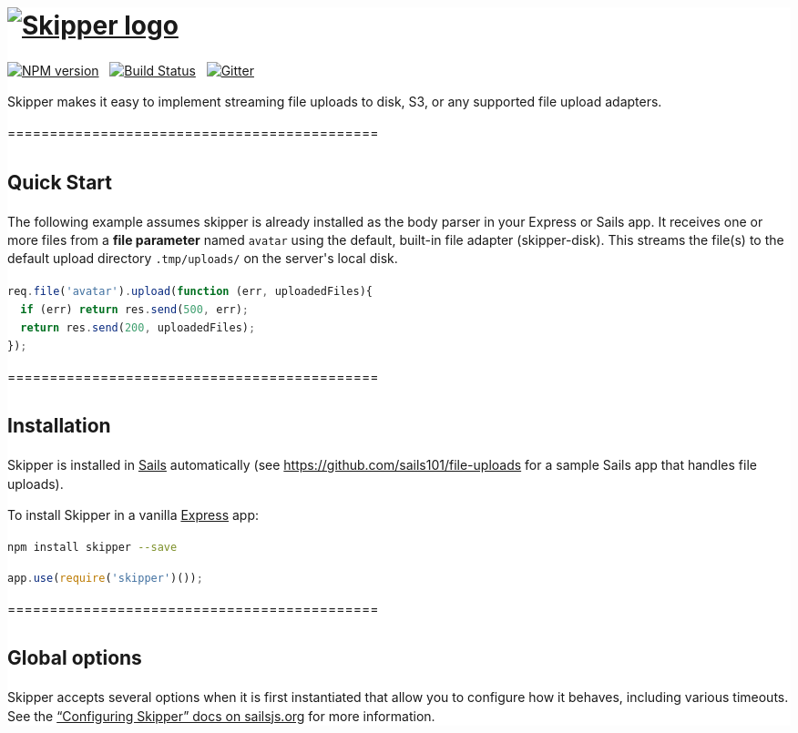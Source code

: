 # [![Skipper logo](http://i.imgur.com/P6gptnI.png "Skipper")](https://github.com/balderdashy/skipper)

[![NPM version](https://badge.fury.io/js/skipper.png)](http://badge.fury.io/js/skipper) &nbsp;
[![Build Status](https://travis-ci.org/balderdashy/skipper.svg?branch=master)](https://travis-ci.org/balderdashy/skipper)  &nbsp;
[![Gitter](https://badges.gitter.im/Join%20Chat.svg)](https://gitter.im/balderdashy/sails?utm_source=badge&utm_medium=badge&utm_campaign=pr-badge&utm_content=badge)


Skipper makes it easy to implement streaming file uploads to disk, S3, or any supported file upload adapters.

============================================


## Quick Start

The following example assumes skipper is already installed as the body parser in your Express or Sails app. It receives one or more files from a **file parameter** named `avatar` using the default, built-in file adapter (skipper-disk).  This streams the file(s) to the default upload directory `.tmp/uploads/` on the server's local disk.

```javascript
req.file('avatar').upload(function (err, uploadedFiles){
  if (err) return res.send(500, err);
  return res.send(200, uploadedFiles);
});
```
============================================


## Installation

Skipper is installed in [Sails](http://sailsjs.com/) automatically (see https://github.com/sails101/file-uploads for a sample Sails app that handles file uploads).

To install Skipper in a vanilla [Express](http://expressjs.com/) app:

```sh
npm install skipper --save
```

```js
app.use(require('skipper')());
```

============================================


## Global options

Skipper accepts several options when it is first instantiated that allow you to configure how it behaves, including various timeouts.  See the [&ldquo;Configuring Skipper&rdquo; docs on sailsjs.org](http://sailsjs.com/documentation/reference/configuration/sails-config-http#?configuring-skipper) for more information.

